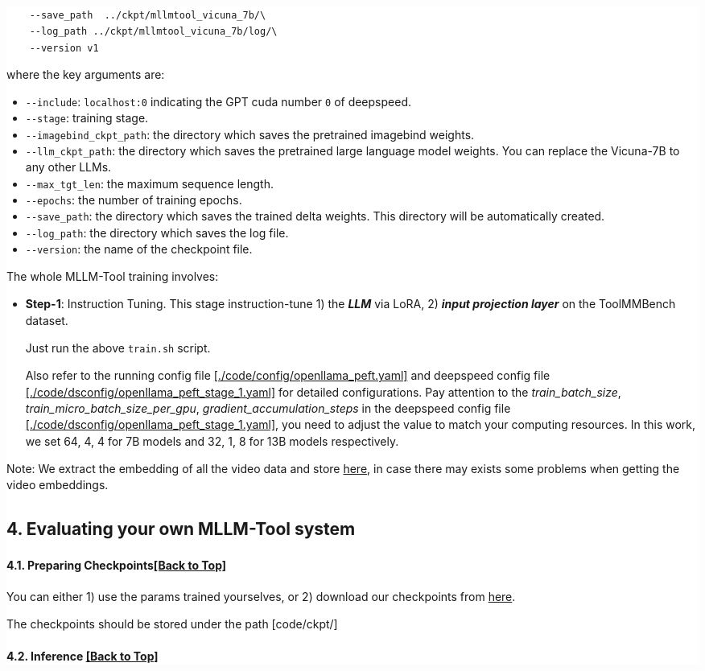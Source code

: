 ```angular2html
    --save_path  ../ckpt/mllmtool_vicuna_7b/\
    --log_path ../ckpt/mllmtool_vicuna_7b/log/\
    --version v1
```
where the key arguments are:
- `--include`: `localhost:0` indicating the GPT cuda number `0` of deepspeed.
- `--stage`: training stage.
- `--imagebind_ckpt_path`: the directory which saves the pretrained imagebind weights.
- `--llm_ckpt_path`: the directory which saves the pretrained large language model weights. You can replace the Vicuna-7B to any other LLMs.
- `--max_tgt_len`: the maximum sequence length.
- `--epochs`: the number of training epochs.
- `--save_path`: the directory which saves the trained delta weights. This directory will be automatically created.
- `--log_path`: the directory which saves the log file.
- `--version`: the name of the checkpoint file.



The whole MLLM-Tool training involves:

- **Step-1**: Instruction Tuning. This stage instruction-tune 1) the ***LLM*** via LoRA, 2) ***input projection layer*** on the ToolMMBench dataset.

  Just run the above `train.sh` script.

  Also refer to the running config file [[./code/config/openllama_peft.yaml]](./code/config/openllama_peft.yaml) and deepspeed config file [[./code/dsconfig/openllama_peft_stage_1.yaml]](./code/dsconfig/openllama_peft_stage_1.yaml) for detailed configurations. Pay attention to the *train_batch_size*, *train_micro_batch_size_per_gpu*, *gradient_accumulation_steps* in the deepspeed config file [[./code/dsconfig/openllama_peft_stage_1.yaml]](./code/dsconfig/openllama_peft_stage_1.yaml), you need to adjust the value to match your computing resources. In this work, we set 64, 4, 4 for 7B models and 32, 1, 8 for 13B models respectively.


Note: We extract the embedding of all the video data and store [here](https://drive.google.com/drive/folders/1Hn9uQTouH2DN4nZDY_upVA0-mjrWihh4?usp=drive_link), in case there may exists some problems when getting the video embeddings.

<span id='Run MLLM-Tool System'/>

## 4. Evaluating your own MLLM-Tool system

<span id='Prepare checkpoints'/>

#### 4.1. Preparing Checkpoints<a href='#all_catelogue'>[Back to Top]</a>

You can either 1) use the params trained yourselves, or 2) download our checkpoints from [here](https://drive.google.com/drive/folders/1hEWOe25LitkL8Y4aYqwN_V2wfnTyL4TO?usp=drive_link).

The checkpoints should be stored under the path [code/ckpt/]

<span id='Inference'/>

#### 4.2. Inference <a href='#all_catelogue'>[Back to Top]</a>
